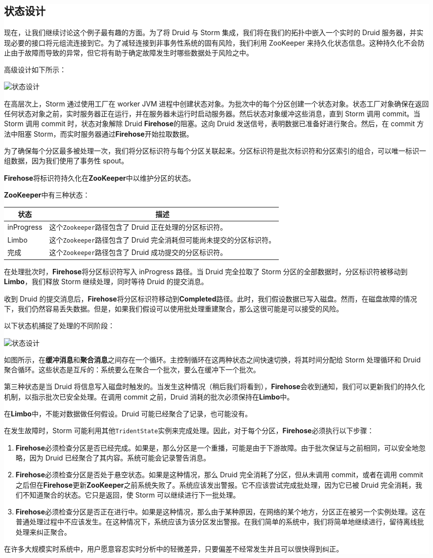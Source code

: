 ## 状态设计

现在，让我们继续讨论这个例子最有趣的方面。为了将 Druid 与 Storm 集成，我们将在我们的拓扑中嵌入一个实时的 Druid 服务器，并实现必要的接口将元组流连接到它。为了减轻连接到非事务性系统的固有风险，我们利用 ZooKeeper 来持久化状态信息。这种持久化不会防止由于故障而导致的异常，但它将有助于确定故障发生时哪些数据处于风险之中。

高级设计如下所示：

![状态设计](https://github.com/OpenDocCN/freelearn-bigdata-zh/raw/master/docs/storm-bp/img/8294OS_07_04.jpg)

在高层次上，Storm 通过使用工厂在 worker JVM 进程中创建状态对象。为批次中的每个分区创建一个状态对象。状态工厂对象确保在返回任何状态对象之前，实时服务器正在运行，并在服务器未运行时启动服务器。然后状态对象缓冲这些消息，直到 Storm 调用 commit。当 Storm 调用 commit 时，状态对象解除 Druid **Firehose**的阻塞。这向 Druid 发送信号，表明数据已准备好进行聚合。然后，在 commit 方法中阻塞 Storm，而实时服务器通过**Firehose**开始拉取数据。

为了确保每个分区最多被处理一次，我们将分区标识符与每个分区关联起来。分区标识符是批次标识符和分区索引的组合，可以唯一标识一组数据，因为我们使用了事务性 spout。

**Firehose**将标识符持久化在**ZooKeeper**中以维护分区的状态。

**ZooKeeper**中有三种状态：

| 状态 | 描述 |
| --- | --- |
| inProgress | 这个`Zookeeper`路径包含了 Druid 正在处理的分区标识符。 |
| Limbo | 这个`Zookeeper`路径包含了 Druid 完全消耗但可能尚未提交的分区标识符。 |
| 完成 | 这个`Zookeeper`路径包含了 Druid 成功提交的分区标识符。 |

在处理批次时，**Firehose**将分区标识符写入 inProgress 路径。当 Druid 完全拉取了 Storm 分区的全部数据时，分区标识符被移动到**Limbo**，我们释放 Storm 继续处理，同时等待 Druid 的提交消息。

收到 Druid 的提交消息后，**Firehose**将分区标识符移动到**Completed**路径。此时，我们假设数据已写入磁盘。然而，在磁盘故障的情况下，我们仍然容易丢失数据。但是，如果我们假设可以使用批处理重建聚合，那么这很可能是可以接受的风险。

以下状态机捕捉了处理的不同阶段：

![状态设计](https://github.com/OpenDocCN/freelearn-bigdata-zh/raw/master/docs/storm-bp/img/8294OS_07_05.jpg)

如图所示，在**缓冲消息**和**聚合消息**之间存在一个循环。主控制循环在这两种状态之间快速切换，将其时间分配给 Storm 处理循环和 Druid 聚合循环。这些状态是互斥的：系统要么在聚合一个批次，要么在缓冲下一个批次。

第三种状态是当 Druid 将信息写入磁盘时触发的。当发生这种情况（稍后我们将看到），**Firehose**会收到通知，我们可以更新我们的持久化机制，以指示批次已安全处理。在调用 commit 之前，Druid 消耗的批次必须保持在**Limbo**中。

在**Limbo**中，不能对数据做任何假设。Druid 可能已经聚合了记录，也可能没有。

在发生故障时，Storm 可能利用其他`TridentState`实例来完成处理。因此，对于每个分区，**Firehose**必须执行以下步骤：

1.  **Firehose**必须检查分区是否已经完成。如果是，那么分区是一个重播，可能是由于下游故障。由于批次保证与之前相同，可以安全地忽略，因为 Druid 已经聚合了其内容。系统可能会记录警告消息。

1.  **Firehose**必须检查分区是否处于悬空状态。如果是这种情况，那么 Druid 完全消耗了分区，但从未调用 commit，或者在调用 commit 之后但在**Firehose**更新**ZooKeeper**之前系统失败了。系统应该发出警报。它不应该尝试完成批处理，因为它已被 Druid 完全消耗，我们不知道聚合的状态。它只是返回，使 Storm 可以继续进行下一批处理。

1.  **Firehose**必须检查分区是否正在进行中。如果是这种情况，那么由于某种原因，在网络的某个地方，分区正在被另一个实例处理。这在普通处理过程中不应该发生。在这种情况下，系统应该为该分区发出警报。在我们简单的系统中，我们将简单地继续进行，留待离线批处理来纠正聚合。

在许多大规模实时系统中，用户愿意容忍实时分析中的轻微差异，只要偏差不经常发生并且可以很快得到纠正。
